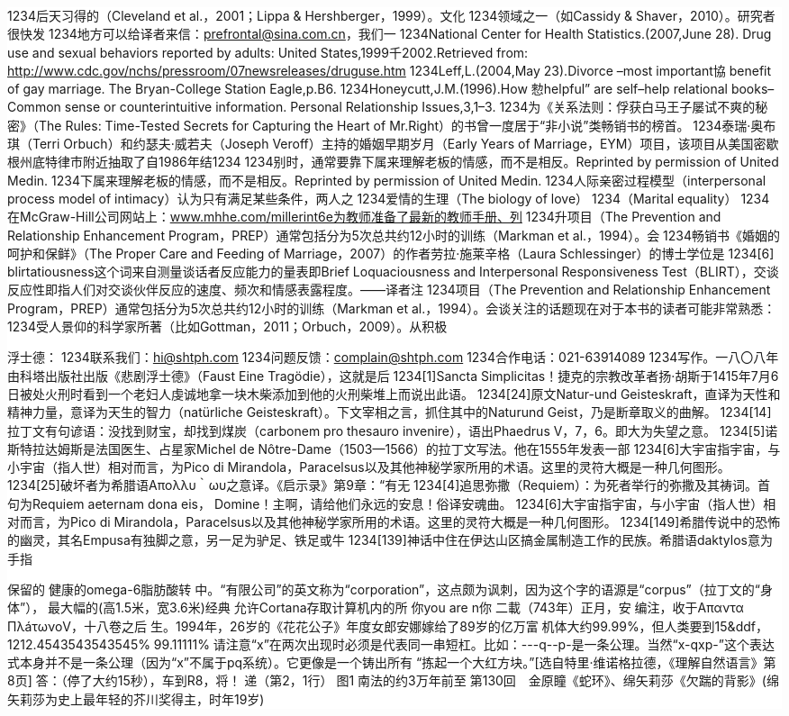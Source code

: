 1234后天习得的（Cleveland et al.，2001；Lippa & Hershberger，1999）。文化
1234领域之一（如Cassidy & Shaver，2010）。研究者很快发
1234地方可以给译者来信：prefrontal@sina.com.cn，我们一
1234National Center for Health Statistics.(2007,June 28). Drug use and sexual behaviors reported by adults: United States,1999千2002.Retrieved from:　http://www.cdc.gov/nchs/pressroom/07newsreleases/druguse.htm
1234Leff,L.(2004,May 23).Divorce –most important協 benefit of gay marriage. The Bryan-College Station Eagle,p.B6.
1234Honeycutt,J.M.(1996).How 愸helpful” are self–help relational books– Common sense or counterintuitive information. Personal Relationship Issues,3,1–3.
1234为《关系法则：俘获白马王子屡试不爽的秘密》（The Rules: Time-Tested Secrets for Capturing the Heart of Mr.Right）的书曾一度居于“非小说”类畅销书的榜首。
1234泰瑞·奥布琪（Terri Orbuch）和约瑟夫·威若夫（Joseph Veroff）主持的婚姻早期岁月（Early Years of Marriage，EYM）项目，该项目从美国密歇根州底特律市附近抽取了自1986年结1234
1234别时，通常要靠下属来理解老板的情感，而不是相反。Reprinted by permission of United Medin.
1234下属来理解老板的情感，而不是相反。Reprinted by permission of United Medin.
1234人际亲密过程模型（interpersonal process model of intimacy）认为只有满足某些条件，两人之
1234爱情的生理（The biology of love）
1234（Marital equality）
1234在McGraw-Hill公司网站上：www.mhhe.com/millerint6e为教师准备了最新的教师手册、列
1234升项目（The Prevention and Relationship Enhancement Program，PREP）通常包括分为5次总共约12小时的训练（Markman et al.，1994）。会
1234畅销书《婚姻的呵护和保鲜》（The Proper Care and Feeding of Marriage，2007）的作者劳拉·施莱辛格（Laura Schlessinger）的博士学位是
1234[6] blirtatiousness这个词来自测量谈话者反应能力的量表即Brief Loquaciousness and Interpersonal Responsiveness Test（BLIRT），交谈反应性即指人们对交谈伙伴反应的速度、频次和情感表露程度。——译者注
1234项目（The Prevention and Relationship Enhancement Program，PREP）通常包括分为5次总共约12小时的训练（Markman et al.，1994）。会谈关注的话题现在对于本书的读者可能非常熟悉：
1234受人景仰的科学家所著（比如Gottman，2011；Orbuch，2009）。从积极

浮士德：
1234联系我们：hi@shtph.com
1234问题反馈：complain@shtph.com
1234合作电话：021-63914089
1234写作。一八〇八年由科塔出版社出版《悲剧浮士德》（Faust Eine Tragödie），这就是后
1234[1]Sancta Simplicitas！捷克的宗教改革者扬·胡斯于1415年7月6日被处火刑时看到一个老妇人虔诚地拿一块木柴添加到他的火刑柴堆上而说出此语。
1234[24]原文Natur-und Geisteskraft，直译为天性和精神力量，意译为天生的智力（natürliche Geisteskraft）。下文宰相之言，抓住其中的Naturund Geist，乃是断章取义的曲解。
1234[14]拉丁文有句谚语：没找到财宝，却找到煤炭（carbonem pro thesauro invenire），语出Phaedrus V，7，6。即大为失望之意。
1234[5]诺斯特拉达姆斯是法国医生、占星家Michel de Nôtre-Dame（1503—1566）的拉丁文写法。他在1555年发表一部
1234[6]大宇宙指宇宙，与小宇宙（指人世）相对而言，为Pico di Mirandola，Paracelsus以及其他神秘学家所用的术语。这里的灵符大概是一种几何图形。
1234[25]破坏者为希腊语Aπoλλυ｀ωυ之意译。《启示录》第9章：“有无
1234[4]追思弥撒（Requiem）：为死者举行的弥撒及其祷词。首句为Requiem aeternam dona eis， Domine！主啊，请给他们永远的安息！俗译安魂曲。
1234[6]大宇宙指宇宙，与小宇宙（指人世）相对而言，为Pico di Mirandola，Paracelsus以及其他神秘学家所用的术语。这里的灵符大概是一种几何图形。
1234[149]希腊传说中的恐怖的幽灵，其名Empusa有独脚之意，另一足为驴足、铁足或牛
1234[139]神话中住在伊达山区搞金属制造工作的民族。希腊语daktylos意为手指



保留的
健康的omega-6脂肪酸转
中。“有限公司”的英文称为“corporation”，这点颇为讽刺，因为这个字的语源是“corpus”（拉丁文的“身体”），
最大幅的(高1.5米，宽3.6米)经典
允许Cortana存取计算机内的所
你you are n你
二載（743年）正月，安
编注，收于Aπαντα ΠλáτωνοV，十八卷之后
生。1994年，26岁的《花花公子》年度女郎安娜嫁给了89岁的亿万富
机体大约99.99%，但人类要到15&ddf，1212.4543543543545%
99.11111%
请注意“x”在两次出现时必须是代表同一串短杠。比如：---q--p-是一条公理。当然“x-qxp-”这个表达式本身并不是一条公理（因为“x”不属于pq系统）。它更像是一个铸出所有
“拣起一个大红方块。”[选自特里·维诺格拉德，《理解自然语言》第8页]
答：（停了大约15秒），车到R8，将！
递（第2，1行）
图1 南法的约3万年前至
第130回　金原瞳《蛇环》、绵矢莉莎《欠踹的背影》(绵矢莉莎为史上最年轻的芥川奖得主，时年19岁)